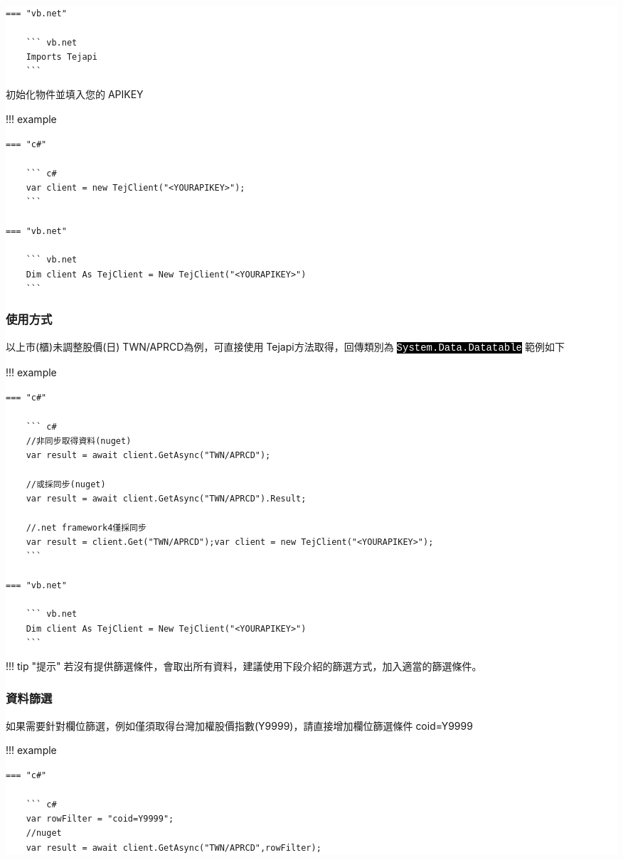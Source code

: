     === "vb.net"

        ``` vb.net
        Imports Tejapi
        ```
初始化物件並填入您的 APIKEY

!!! example

    === "c#"

        ``` c#
        var client = new TejClient("<YOURAPIKEY>");
        ```

    === "vb.net"

        ``` vb.net
        Dim client As TejClient = New TejClient("<YOURAPIKEY>")
        ```
### **使用方式**
以上市(櫃)未調整股價(日) TWN/APRCD為例，可直接使用 Tejapi方法取得，回傳類別為 <span style="font-family: 'Courier New', monospace;background-color: black; color: white;">System.Data.Datatable</span>
範例如下

!!! example

    === "c#"

        ``` c#
        //非同步取得資料(nuget)
        var result = await client.GetAsync("TWN/APRCD");

        //或採同步(nuget)
        var result = await client.GetAsync("TWN/APRCD").Result;

        //.net framework4僅採同步
        var result = client.Get("TWN/APRCD");var client = new TejClient("<YOURAPIKEY>");
        ```

    === "vb.net"

        ``` vb.net
        Dim client As TejClient = New TejClient("<YOURAPIKEY>")
        ```

!!! tip "提示"
    若沒有提供篩選條件，會取出所有資料，建議使用下段介紹的篩選方式，加入適當的篩選條件。

### **資料篩選**
如果需要針對欄位篩選，例如僅須取得台灣加權股價指數(Y9999)，請直接增加欄位篩選條件 coid=Y9999

!!! example

    === "c#"

        ``` c#
        var rowFilter = "coid=Y9999";
        //nuget
        var result = await client.GetAsync("TWN/APRCD",rowFilter);
